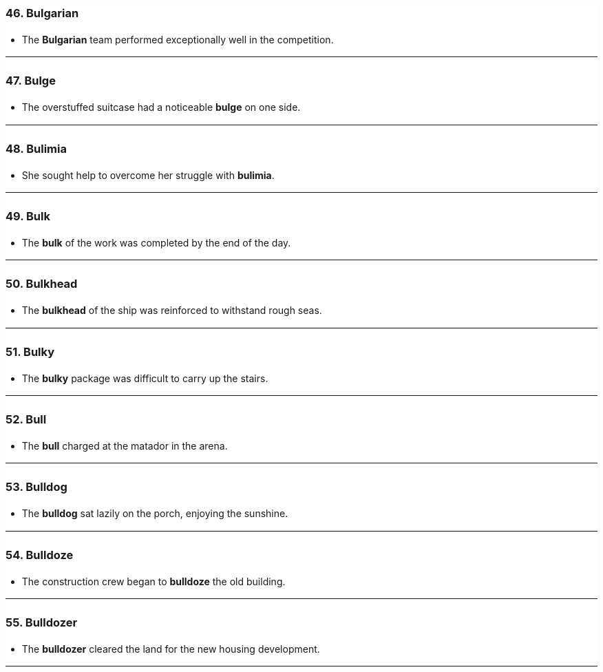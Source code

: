 
### 46. **Bulgarian**  
- The **Bulgarian** team performed exceptionally well in the competition.  

---

### 47. **Bulge**  
- The overstuffed suitcase had a noticeable **bulge** on one side.  

---

### 48. **Bulimia**  
- She sought help to overcome her struggle with **bulimia**.  

---

### 49. **Bulk**  
- The **bulk** of the work was completed by the end of the day.  

---

### 50. **Bulkhead**  
- The **bulkhead** of the ship was reinforced to withstand rough seas.  

---

### 51. **Bulky**  
- The **bulky** package was difficult to carry up the stairs.  

---

### 52. **Bull**  
- The **bull** charged at the matador in the arena.  

---

### 53. **Bulldog**  
- The **bulldog** sat lazily on the porch, enjoying the sunshine.  

---

### 54. **Bulldoze**  
- The construction crew began to **bulldoze** the old building.  

---

### 55. **Bulldozer**  
- The **bulldozer** cleared the land for the new housing development.  

---
